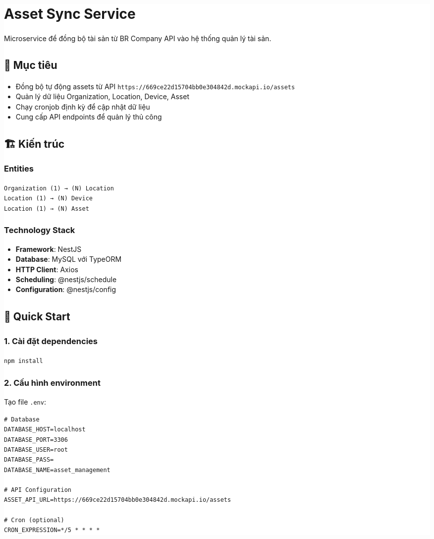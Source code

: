 # Asset Sync Service

Microservice để đồng bộ tài sản từ BR Company API vào hệ thống quản lý tài sản.

## 🎯 Mục tiêu

- Đồng bộ tự động assets từ API `https://669ce22d15704bb0e304842d.mockapi.io/assets`
- Quản lý dữ liệu Organization, Location, Device, Asset
- Chạy cronjob định kỳ để cập nhật dữ liệu
- Cung cấp API endpoints để quản lý thủ công

## 🏗️ Kiến trúc

### Entities
```
Organization (1) → (N) Location
Location (1) → (N) Device
Location (1) → (N) Asset
```

### Technology Stack
- **Framework**: NestJS
- **Database**: MySQL với TypeORM
- **HTTP Client**: Axios
- **Scheduling**: @nestjs/schedule
- **Configuration**: @nestjs/config

## 🚀 Quick Start

### 1. Cài đặt dependencies
```bash
npm install
```

### 2. Cấu hình environment
Tạo file `.env`:
```env
# Database
DATABASE_HOST=localhost
DATABASE_PORT=3306
DATABASE_USER=root
DATABASE_PASS=
DATABASE_NAME=asset_management

# API Configuration
ASSET_API_URL=https://669ce22d15704bb0e304842d.mockapi.io/assets

# Cron (optional)
CRON_EXPRESSION=*/5 * * * *
```

